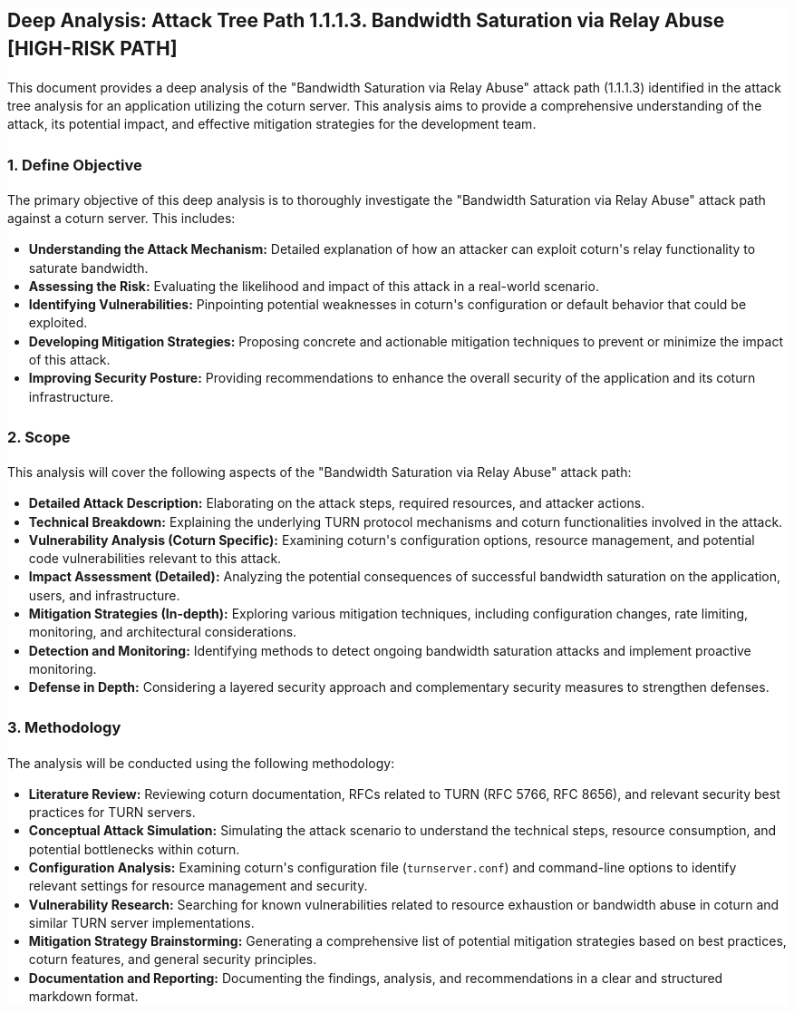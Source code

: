 ## Deep Analysis: Attack Tree Path 1.1.1.3. Bandwidth Saturation via Relay Abuse [HIGH-RISK PATH]

This document provides a deep analysis of the "Bandwidth Saturation via Relay Abuse" attack path (1.1.1.3) identified in the attack tree analysis for an application utilizing the coturn server. This analysis aims to provide a comprehensive understanding of the attack, its potential impact, and effective mitigation strategies for the development team.

### 1. Define Objective

The primary objective of this deep analysis is to thoroughly investigate the "Bandwidth Saturation via Relay Abuse" attack path against a coturn server. This includes:

* **Understanding the Attack Mechanism:**  Detailed explanation of how an attacker can exploit coturn's relay functionality to saturate bandwidth.
* **Assessing the Risk:**  Evaluating the likelihood and impact of this attack in a real-world scenario.
* **Identifying Vulnerabilities:** Pinpointing potential weaknesses in coturn's configuration or default behavior that could be exploited.
* **Developing Mitigation Strategies:**  Proposing concrete and actionable mitigation techniques to prevent or minimize the impact of this attack.
* **Improving Security Posture:**  Providing recommendations to enhance the overall security of the application and its coturn infrastructure.

### 2. Scope

This analysis will cover the following aspects of the "Bandwidth Saturation via Relay Abuse" attack path:

* **Detailed Attack Description:**  Elaborating on the attack steps, required resources, and attacker actions.
* **Technical Breakdown:**  Explaining the underlying TURN protocol mechanisms and coturn functionalities involved in the attack.
* **Vulnerability Analysis (Coturn Specific):**  Examining coturn's configuration options, resource management, and potential code vulnerabilities relevant to this attack.
* **Impact Assessment (Detailed):**  Analyzing the potential consequences of successful bandwidth saturation on the application, users, and infrastructure.
* **Mitigation Strategies (In-depth):**  Exploring various mitigation techniques, including configuration changes, rate limiting, monitoring, and architectural considerations.
* **Detection and Monitoring:**  Identifying methods to detect ongoing bandwidth saturation attacks and implement proactive monitoring.
* **Defense in Depth:**  Considering a layered security approach and complementary security measures to strengthen defenses.

### 3. Methodology

The analysis will be conducted using the following methodology:

* **Literature Review:**  Reviewing coturn documentation, RFCs related to TURN (RFC 5766, RFC 8656), and relevant security best practices for TURN servers.
* **Conceptual Attack Simulation:**  Simulating the attack scenario to understand the technical steps, resource consumption, and potential bottlenecks within coturn.
* **Configuration Analysis:**  Examining coturn's configuration file (`turnserver.conf`) and command-line options to identify relevant settings for resource management and security.
* **Vulnerability Research:**  Searching for known vulnerabilities related to resource exhaustion or bandwidth abuse in coturn and similar TURN server implementations.
* **Mitigation Strategy Brainstorming:**  Generating a comprehensive list of potential mitigation strategies based on best practices, coturn features, and general security principles.
* **Documentation and Reporting:**  Documenting the findings, analysis, and recommendations in a clear and structured markdown format.
